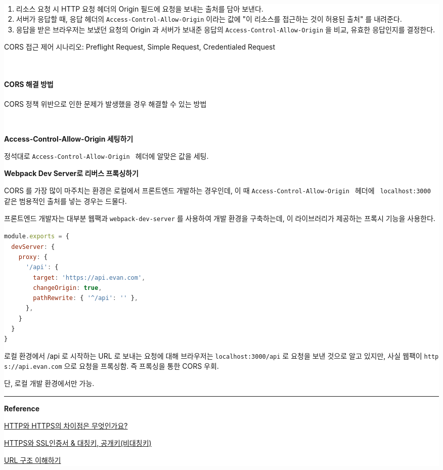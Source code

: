 1. 리소스 요청 시 HTTP 요청 헤더의 Origin 필드에 요청을 보내는 출처를 담아 보낸다.
2. 서버가 응답할 때, 응답 헤더의 `Access-Control-Allow-Origin` 이라는 값에 "이 리소스를 접근하는 것이 허용된 출처" 를 내려준다.
3. 응답을 받은 브라우저는 보냈던 요청의 Origin 과 서버가 보내준 응답의 `Access-Control-Allow-Origin` 을 비교, 유효한 응답인지를 결정한다.



CORS 접근 제어 시나리오: Preflight Request, Simple Request, Credentialed Request

<br/>

#### CORS 해결 방법

CORS 정책 위반으로 인한 문제가 발생했을 경우 해결할 수 있는 방법

<br/>

**Access-Control-Allow-Origin 세팅하기**

정석대로 `Access-Control-Allow-Origin ` 헤더에 알맞은 값을 세팅.

**Webpack Dev Server로 리버스 프록싱하기**

CORS 를 가장 많이 마주치는 환경은 로컬에서 프론트엔드 개발하는 경우인데, 이 때 `Access-Control-Allow-Origin ` 헤더에 ` localhost:3000` 같은 범용적인 출처를 넣는 경우는 드물다.

프론트엔드 개발자는 대부분 웹팩과 `webpack-dev-server` 를 사용하여 개발 환경을 구축하는데, 이 라이브러리가 제공하는 프록시 기능을 사용한다.

```JavaScript
module.exports = {
  devServer: {
    proxy: {
      '/api': {
        target: 'https://api.evan.com',
        changeOrigin: true,
        pathRewrite: { '^/api': '' },
      },
    }
  }
}
```

로컬 환경에서 /api 로 시작하는 URL 로 보내는 요청에 대해 브라우저는 `localhost:3000/api` 로 요청을 보낸 것으로 알고 있지만, 사실 웹팩이 `https://api.evan.com` 으로 요청을 프록싱함. 즉 프록싱을 통한 CORS 우회. 

단, 로컬 개발 환경에서만 가능.





---

**Reference**

[HTTP와 HTTPS의 차이점은 무엇인가요?](https://aws.amazon.com/ko/compare/the-difference-between-https-and-http/)

[HTTPS와 SSL인증서 & 대칭키, 공개키(비대칭키)](https://velog.io/@dong5854/HTTPS%EC%99%80-SSL%EC%9D%B8%EC%A6%9D%EC%84%9C-%EB%8C%80%EC%B9%AD%ED%82%A4-%EA%B3%B5%EA%B0%9C%ED%82%A4%EB%B9%84%EB%8C%80%EC%B9%AD%ED%82%A4)

[URL 구조 이해하기](https://www.grabbing.me/URL-018cdd1bb4b541fab6246569244fcf93)

